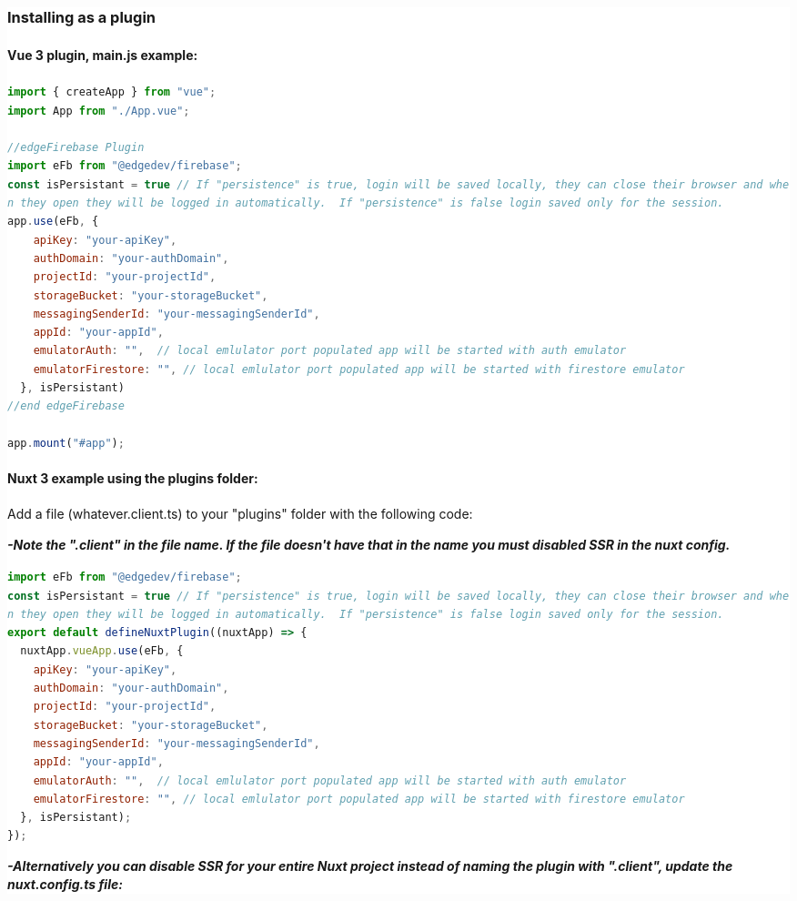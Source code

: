 ### Installing as a plugin

#### Vue 3 plugin, main.js example:
```javascript
import { createApp } from "vue";
import App from "./App.vue";

//edgeFirebase Plugin 
import eFb from "@edgedev/firebase";
const isPersistant = true // If "persistence" is true, login will be saved locally, they can close their browser and when they open they will be logged in automatically.  If "persistence" is false login saved only for the session.
app.use(eFb, {
    apiKey: "your-apiKey",
    authDomain: "your-authDomain",
    projectId: "your-projectId",
    storageBucket: "your-storageBucket",
    messagingSenderId: "your-messagingSenderId",
    appId: "your-appId",
    emulatorAuth: "",  // local emlulator port populated app will be started with auth emulator
    emulatorFirestore: "", // local emlulator port populated app will be started with firestore emulator
  }, isPersistant)
//end edgeFirebase

app.mount("#app");
```

#### Nuxt 3 example using the plugins folder:
Add a file (whatever.client.ts) to your "plugins" folder with the following code:

***-Note the ".client" in the file name. If the file doesn't have that in the name you must disabled SSR in the nuxt config.***
```javascript
import eFb from "@edgedev/firebase";
const isPersistant = true // If "persistence" is true, login will be saved locally, they can close their browser and when they open they will be logged in automatically.  If "persistence" is false login saved only for the session.
export default defineNuxtPlugin((nuxtApp) => {
  nuxtApp.vueApp.use(eFb, {
    apiKey: "your-apiKey",
    authDomain: "your-authDomain",
    projectId: "your-projectId",
    storageBucket: "your-storageBucket",
    messagingSenderId: "your-messagingSenderId",
    appId: "your-appId",
    emulatorAuth: "",  // local emlulator port populated app will be started with auth emulator
    emulatorFirestore: "", // local emlulator port populated app will be started with firestore emulator
  }, isPersistant);
});
```
***-Alternatively you can disable SSR for your entire Nuxt project instead of naming the plugin with ".client", update the nuxt.config.ts file:***
